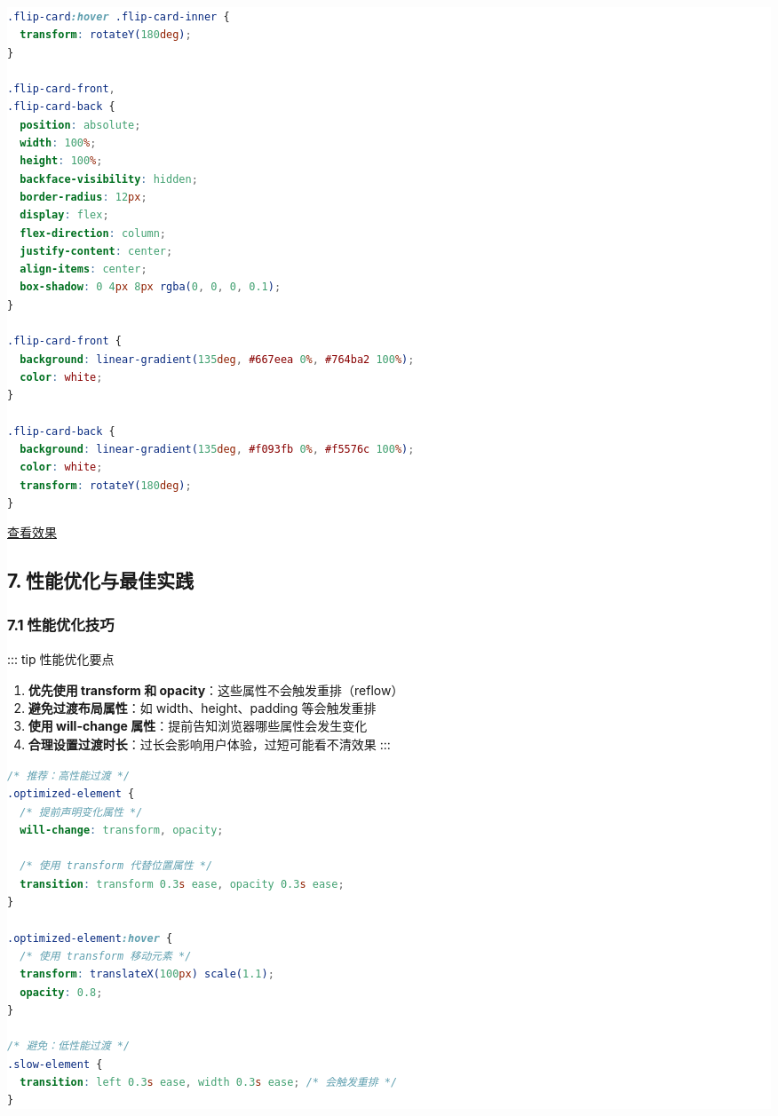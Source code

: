 ```css :collapsed-lines
.flip-card:hover .flip-card-inner {
  transform: rotateY(180deg);
}

.flip-card-front,
.flip-card-back {
  position: absolute;
  width: 100%;
  height: 100%;
  backface-visibility: hidden;
  border-radius: 12px;
  display: flex;
  flex-direction: column;
  justify-content: center;
  align-items: center;
  box-shadow: 0 4px 8px rgba(0, 0, 0, 0.1);
}

.flip-card-front {
  background: linear-gradient(135deg, #667eea 0%, #764ba2 100%);
  color: white;
}

.flip-card-back {
  background: linear-gradient(135deg, #f093fb 0%, #f5576c 100%);
  color: white;
  transform: rotateY(180deg);
}
```

[查看效果](https://codepen.io/forclh/pen/KwdoyKP)

## 7. 性能优化与最佳实践

### 7.1 性能优化技巧

::: tip 性能优化要点

1. **优先使用 transform 和 opacity**：这些属性不会触发重排（reflow）
2. **避免过渡布局属性**：如 width、height、padding 等会触发重排
3. **使用 will-change 属性**：提前告知浏览器哪些属性会发生变化
4. **合理设置过渡时长**：过长会影响用户体验，过短可能看不清效果
   :::

```css :collapsed-lines
/* 推荐：高性能过渡 */
.optimized-element {
  /* 提前声明变化属性 */
  will-change: transform, opacity;

  /* 使用 transform 代替位置属性 */
  transition: transform 0.3s ease, opacity 0.3s ease;
}

.optimized-element:hover {
  /* 使用 transform 移动元素 */
  transform: translateX(100px) scale(1.1);
  opacity: 0.8;
}

/* 避免：低性能过渡 */
.slow-element {
  transition: left 0.3s ease, width 0.3s ease; /* 会触发重排 */
}
```